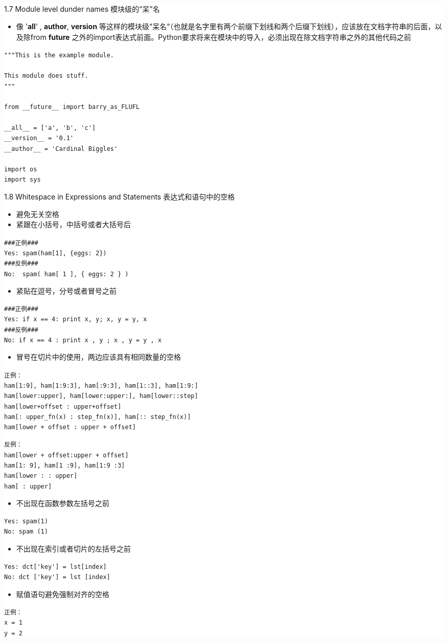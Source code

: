 1.7 Module level dunder names 模块级的“呆”名
- 像 '__all__' ,  __author__,  __version__ 等这样的模块级“呆名“（也就是名字里有两个前缀下划线和两个后缀下划线），应该放在文档字符串的后面，以及除from  __future__  之外的import表达式前面。Python要求将来在模块中的导入，必须出现在除文档字符串之外的其他代码之前

```
"""This is the example module.

This module does stuff.
"""

from __future__ import barry_as_FLUFL

__all__ = ['a', 'b', 'c']
__version__ = '0.1'
__author__ = 'Cardinal Biggles'

import os
import sys
```

1.8 Whitespace in Expressions and Statements 表达式和语句中的空格
- 避免无关空格
- 紧跟在小括号，中括号或者大括号后
```
###正例###
Yes: spam(ham[1], {eggs: 2})
###反例###
No:  spam( ham[ 1 ], { eggs: 2 } )
```
- 紧贴在逗号，分号或者冒号之前
```
###正例###
Yes: if x == 4: print x, y; x, y = y, x
###反例###
No: if x == 4 : print x , y ; x , y = y , x
```
- 冒号在切片中的使用，两边应该具有相同数量的空格
```
正例：
ham[1:9], ham[1:9:3], ham[:9:3], ham[1::3], ham[1:9:]
ham[lower:upper], ham[lower:upper:], ham[lower::step]
ham[lower+offset : upper+offset]
ham[: upper_fn(x) : step_fn(x)], ham[:: step_fn(x)]
ham[lower + offset : upper + offset]
```

```
反例：
ham[lower + offset:upper + offset]
ham[1: 9], ham[1 :9], ham[1:9 :3]
ham[lower : : upper]
ham[ : upper]
```
- 不出现在函数参数左括号之前
```
Yes: spam(1)
No: spam (1)
```
- 不出现在索引或者切片的左括号之前
```
Yes: dct['key'] = lst[index]
No: dct ['key'] = lst [index]
```
- 赋值语句避免强制对齐的空格
```
正例：
x = 1
y = 2
```